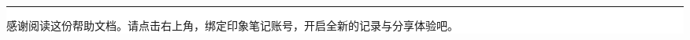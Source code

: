 ---------
感谢阅读这份帮助文档。请点击右上角，绑定印象笔记账号，开启全新的记录与分享体验吧。




[^demo]: 这是一个示例脚注。请查阅 [MultiMarkdown 文档](https://github.com/fletcher/MultiMarkdown/wiki/MultiMarkdown-Syntax-Guide#footnotes) 关于脚注的说明。 **限制：** 印象笔记的笔记内容使用 [ENML][5] 格式，基于 HTML，但是不支持某些标签和属性，例如id，这就导致`脚注`和`TOC`无法正常点击。


  [1]: http://maxiang.info/client_zh
  [2]: https://chrome.google.com/webstore/detail/kidnkfckhbdkfgbicccmdggmpgogehop
  [3]: http://adrai.github.io/flowchart.js/
  [4]: http://bramp.github.io/js-sequence-diagrams/
  [5]: https://dev.yinxiang.com/doc/articles/enml.php


